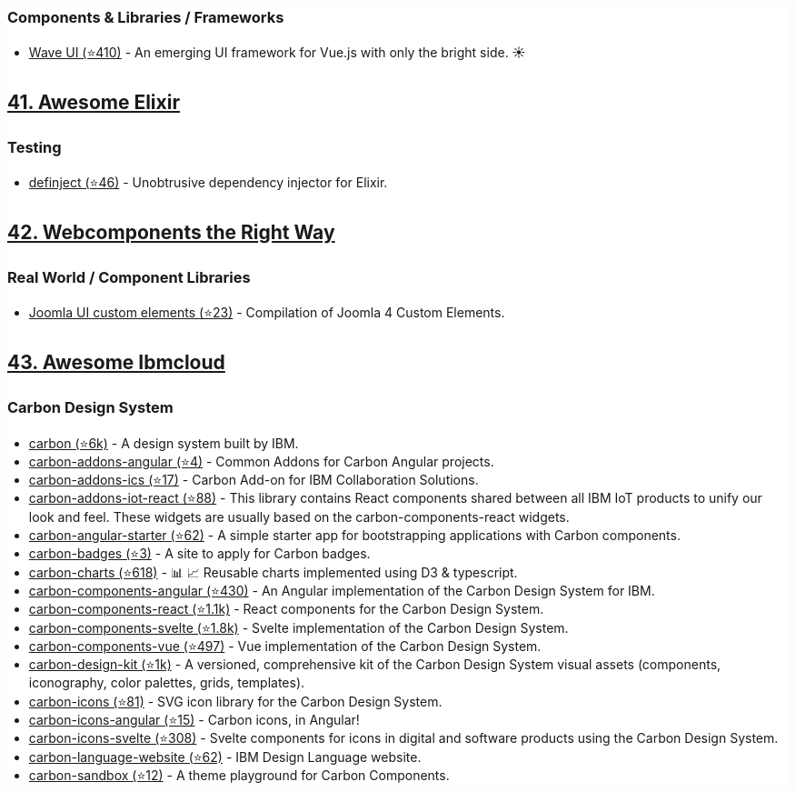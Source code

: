 ### Components & Libraries / Frameworks

*   [Wave UI (⭐410)](https://github.com/antoniandre/wave-ui) - An emerging UI framework for Vue.js with only the bright side. ☀️

## [41. Awesome Elixir](/content/h4cc/awesome-elixir/week/README.md)

### Testing

*   [definject (⭐46)](https://github.com/definject/definject) - Unobtrusive dependency injector for Elixir.

## [42. Webcomponents the Right Way](/content/mateusortiz/webcomponents-the-right-way/week/README.md)

### Real World / Component Libraries

*   [Joomla UI custom elements (⭐23)](https://github.com/joomla-projects/custom-elements) - Compilation of Joomla 4 Custom Elements.

## [43. Awesome Ibmcloud](/content/victorshinya/awesome-ibmcloud/week/README.md)

### Carbon Design System

*   [carbon (⭐6k)](https://github.com/carbon-design-system/carbon) - A design system built by IBM.
*   [carbon-addons-angular (⭐4)](https://github.com/IBM/carbon-addons-angular) - Common Addons for Carbon Angular projects.
*   [carbon-addons-ics (⭐17)](https://github.com/carbon-design-system/carbon-addons-ics) - Carbon Add-on for IBM Collaboration Solutions.
*   [carbon-addons-iot-react (⭐88)](https://github.com/IBM/carbon-addons-iot-react) - This library contains React components shared between all IBM IoT products to unify our look and feel. These widgets are usually based on the carbon-components-react widgets.
*   [carbon-angular-starter (⭐62)](https://github.com/carbon-design-system/carbon-angular-starter) - A simple starter app for bootstrapping applications with Carbon components.
*   [carbon-badges (⭐3)](https://github.com/carbon-design-system/carbon-badges) - A site to apply for Carbon badges.
*   [carbon-charts (⭐618)](https://github.com/carbon-design-system/carbon-charts) - 📊 📈 Reusable charts implemented using D3 & typescript.
*   [carbon-components-angular (⭐430)](https://github.com/IBM/carbon-components-angular) - An Angular implementation of the Carbon Design System for IBM.
*   [carbon-components-react (⭐1.1k)](https://github.com/carbon-design-system/carbon-components-react) - React components for the Carbon Design System.
*   [carbon-components-svelte (⭐1.8k)](https://github.com/IBM/carbon-components-svelte) - Svelte implementation of the Carbon Design System.
*   [carbon-components-vue (⭐497)](https://github.com/carbon-design-system/carbon-components-vue) - Vue implementation of the Carbon Design System.
*   [carbon-design-kit (⭐1k)](https://github.com/carbon-design-system/carbon-design-kit) - A versioned, comprehensive kit of the Carbon Design System visual assets (components, iconography, color palettes, grids, templates).
*   [carbon-icons (⭐81)](https://github.com/carbon-design-system/carbon-icons) - SVG icon library for the Carbon Design System.
*   [carbon-icons-angular (⭐15)](https://github.com/carbon-design-system/carbon-icons-angular) - Carbon icons, in Angular!
*   [carbon-icons-svelte (⭐308)](https://github.com/IBM/carbon-icons-svelte) - Svelte components for icons in digital and software products using the Carbon Design System.
*   [carbon-language-website (⭐62)](https://github.com/carbon-design-system/design-language-website) - IBM Design Language website.
*   [carbon-sandbox (⭐12)](https://github.com/carbon-design-system/carbon-sandbox) - A theme playground for Carbon Components.